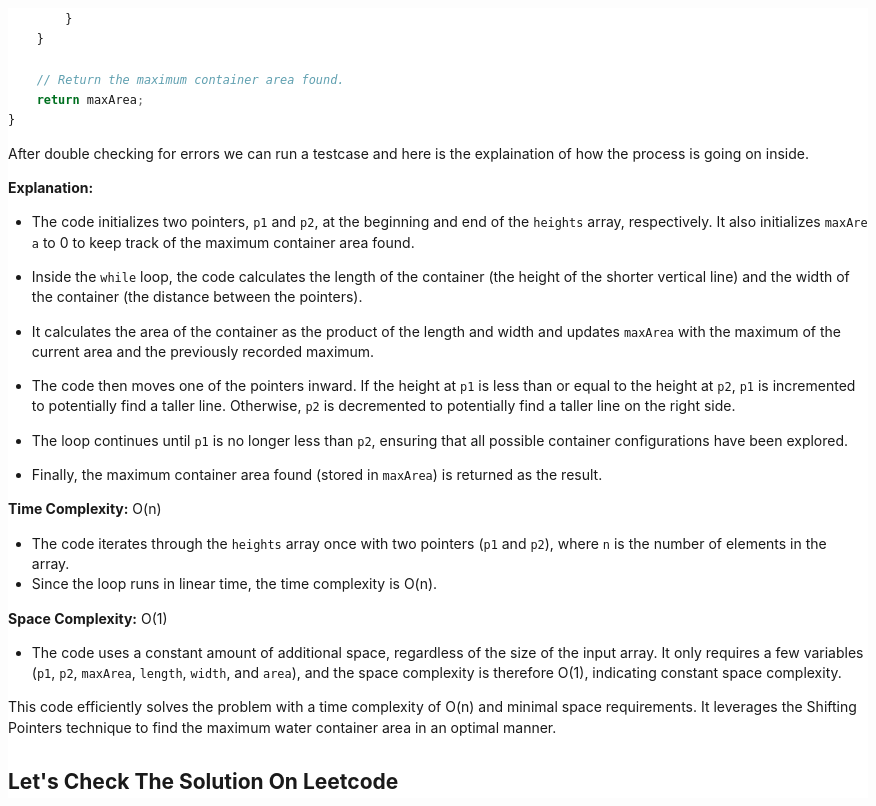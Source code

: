 ```javascript
        }
    }

    // Return the maximum container area found.
    return maxArea;
}
```
After double checking for errors we can run a testcase and here is the explaination of how the process is going on inside.

**Explanation:**

- The code initializes two pointers, `p1` and `p2`, at the beginning and end of the `heights` array, respectively. It also initializes `maxArea` to 0 to keep track of the maximum container area found.

- Inside the `while` loop, the code calculates the length of the container (the height of the shorter vertical line) and the width of the container (the distance between the pointers).

- It calculates the area of the container as the product of the length and width and updates `maxArea` with the maximum of the current area and the previously recorded maximum.

- The code then moves one of the pointers inward. If the height at `p1` is less than or equal to the height at `p2`, `p1` is incremented to potentially find a taller line. Otherwise, `p2` is decremented to potentially find a taller line on the right side.

- The loop continues until `p1` is no longer less than `p2`, ensuring that all possible container configurations have been explored.

- Finally, the maximum container area found (stored in `maxArea`) is returned as the result.

**Time Complexity:** O(n)
- The code iterates through the `heights` array once with two pointers (`p1` and `p2`), where `n` is the number of elements in the array.
- Since the loop runs in linear time, the time complexity is O(n).

**Space Complexity:** O(1)
- The code uses a constant amount of additional space, regardless of the size of the input array. It only requires a few variables (`p1`, `p2`, `maxArea`, `length`, `width`, and `area`), and the space complexity is therefore O(1), indicating constant space complexity.

This code efficiently solves the problem with a time complexity of O(n) and minimal space requirements. It leverages the Shifting Pointers technique to find the maximum water container area in an optimal manner.

## Let's Check The Solution On Leetcode
